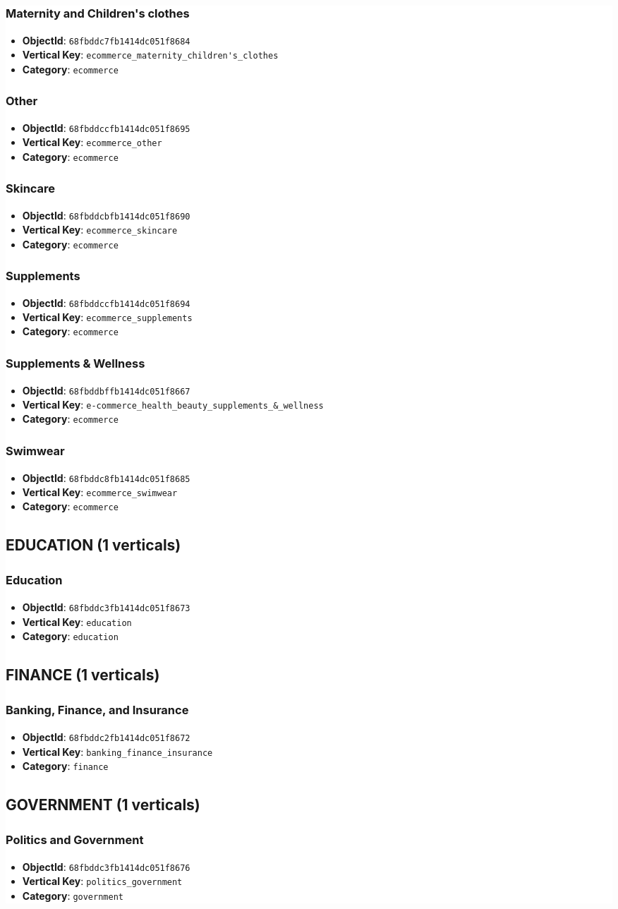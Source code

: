 ### Maternity and Children's clothes
- **ObjectId**: `68fbddc7fb1414dc051f8684`
- **Vertical Key**: `ecommerce_maternity_children's_clothes`
- **Category**: `ecommerce`

### Other
- **ObjectId**: `68fbddccfb1414dc051f8695`
- **Vertical Key**: `ecommerce_other`
- **Category**: `ecommerce`

### Skincare
- **ObjectId**: `68fbddcbfb1414dc051f8690`
- **Vertical Key**: `ecommerce_skincare`
- **Category**: `ecommerce`

### Supplements
- **ObjectId**: `68fbddccfb1414dc051f8694`
- **Vertical Key**: `ecommerce_supplements`
- **Category**: `ecommerce`

### Supplements & Wellness
- **ObjectId**: `68fbddbffb1414dc051f8667`
- **Vertical Key**: `e-commerce_health_beauty_supplements_&_wellness`
- **Category**: `ecommerce`

### Swimwear
- **ObjectId**: `68fbddc8fb1414dc051f8685`
- **Vertical Key**: `ecommerce_swimwear`
- **Category**: `ecommerce`

## EDUCATION (1 verticals)

### Education
- **ObjectId**: `68fbddc3fb1414dc051f8673`
- **Vertical Key**: `education`
- **Category**: `education`

## FINANCE (1 verticals)

### Banking, Finance, and Insurance
- **ObjectId**: `68fbddc2fb1414dc051f8672`
- **Vertical Key**: `banking_finance_insurance`
- **Category**: `finance`

## GOVERNMENT (1 verticals)

### Politics and Government
- **ObjectId**: `68fbddc3fb1414dc051f8676`
- **Vertical Key**: `politics_government`
- **Category**: `government`
